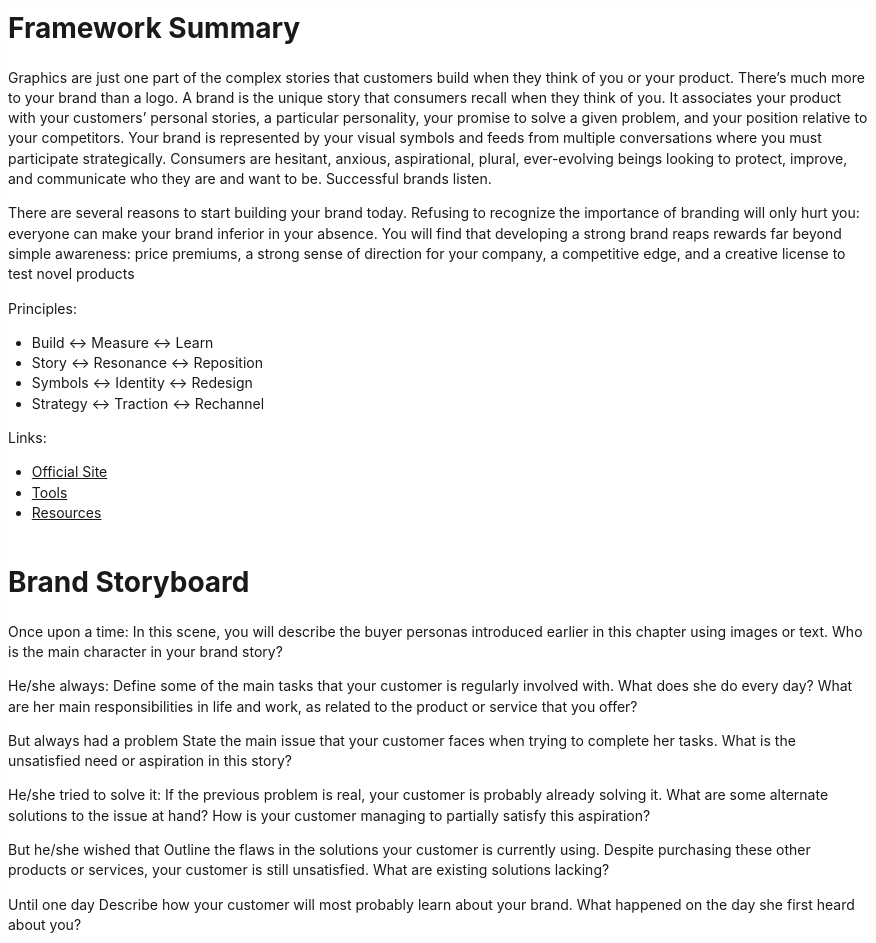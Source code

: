 # Framework Summary
Graphics are just one part of the complex stories that customers build when they think of you or your product. There’s much more to your brand than a logo. A brand is the unique story that consumers recall when they think of you. It associates your product with your customers’ personal stories, a particular personality, your promise to solve a given problem, and your position relative to your competitors. Your brand is represented by your visual symbols and feeds from multiple conversations where you must participate strategically. Consumers are hesitant, anxious, aspirational, plural, ever-evolving beings looking to protect, improve, and communicate who they are and want to be. Successful brands listen.

There are several reasons to start building your brand today. Refusing to recognize the importance of branding will only hurt you: everyone can make your brand inferior in your absence. You will find that developing a strong brand reaps rewards far beyond simple awareness: price premiums, a strong sense of direction for your company, a competitive edge, and a creative license to test novel products

Principles:
- Build <-> Measure <-> Learn
- Story <-> Resonance <-> Reposition
- Symbols <-> Identity <-> Redesign
- Strategy <-> Traction <-> Rechannel

Links:
- [Official Site](http://leanbranding.com/)
- [Tools](http://http://leanbranding.com/tools)
- [Resources](http://http://leanbranding.com/resources)
# Brand Storyboard
  Once upon a time:
  In this scene, you will describe the buyer personas introduced earlier in this chapter using images or text. Who is the main character in your brand story?
  
  He/she always: 
  Define some of the main tasks that your customer is regularly involved with. What does she do every day? What are her main responsibilities in life and work, as related to the product or service that you offer?
  
  But always had a problem
  State the main issue that your customer faces when trying to complete her tasks. What is the unsatisfied need or aspiration in this story?
  
  He/she tried to solve it:
  If the previous problem is real, your customer is probably already solving it. What are some alternate solutions to the issue at hand? How is your customer managing to partially satisfy this aspiration?
  
  But he/she wished that
  Outline the flaws in the solutions your customer is currently using. Despite purchasing these other products or services, your customer is still unsatisfied. What are existing solutions lacking?
  
  Until one day
  Describe how your customer will most probably learn about your brand. What happened on the day she first heard about you?
  